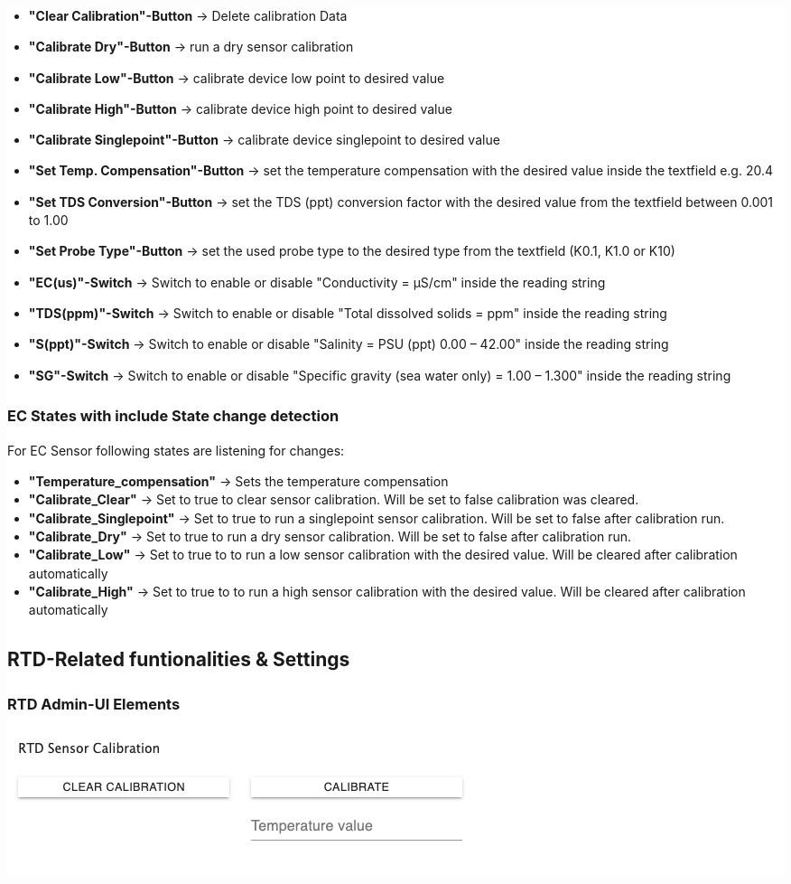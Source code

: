 * **"Clear Calibration"-Button** -> Delete calibration Data  
* **"Calibrate Dry"-Button** -> run a dry sensor calibration
* **"Calibrate Low"-Button** -> calibrate device low point to desired value  
* **"Calibrate High"-Button** -> calibrate device high point to desired value
* **"Calibrate Singlepoint"-Button** -> calibrate device singlepoint to desired value


* **"Set Temp. Compensation"-Button** -> set the temperature compensation with the desired value inside the textfield e.g. 20.4  
* **"Set TDS Conversion"-Button** -> set the TDS (ppt) conversion factor with the desired value from the textfield between 0.001 to 1.00 
* **"Set Probe Type"-Button** -> set the used probe type to the desired type from the textfield (K0.1, K1.0 or K10)  
* **"EC(us)"-Switch** -> Switch to enable or disable "Conductivity = μS/cm" inside the reading string
* **"TDS(ppm)"-Switch** -> Switch to enable or disable "Total dissolved solids = ppm" inside the reading string
* **"S(ppt)"-Switch** -> Switch to enable or disable "Salinity = PSU (ppt) 0.00 – 42.00" inside the reading string
* **"SG"-Switch** -> Switch to enable or disable "Specific gravity (sea water only) = 1.00 – 1.300" inside the reading string


### EC States with include State change detection

For EC Sensor following states are listening for changes: 
* **"Temperature_compensation"** -> Sets the temperature compensation
* **"Calibrate_Clear"** -> Set to true to clear sensor calibration. Will be set to false calibration was cleared.
* **"Calibrate_Singlepoint"** -> Set to true to run a singlepoint sensor calibration. Will be set to false after calibration run.
* **"Calibrate_Dry"** -> Set to true to run a dry sensor calibration. Will be set to false after calibration run.
* **"Calibrate_Low"** -> Set to true to to run a low sensor calibration with the desired value. Will be cleared after calibration automatically
* **"Calibrate_High"** -> Set to true to to run a high sensor calibration with the desired value. Will be cleared after calibration automatically


## RTD-Related funtionalities & Settings

### RTD Admin-UI Elements

![Image](pictures/rtd_config.png)
